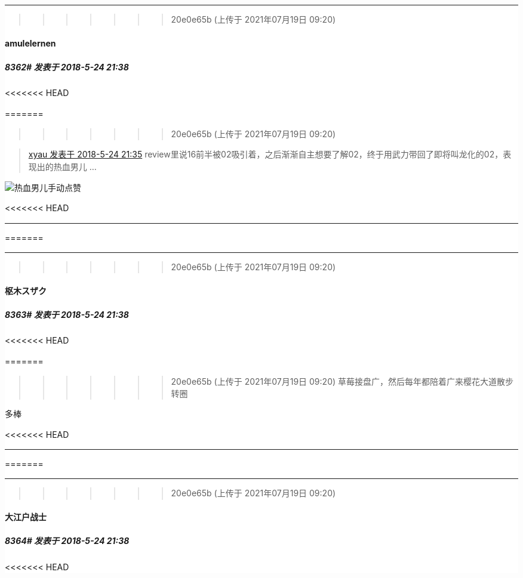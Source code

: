
*****
>>>>>>> 20e0e65b (上传于 2021年07月19日 09:20)

####  amulelernen  
##### 8362#       发表于 2018-5-24 21:38


<<<<<<< HEAD

=======
>>>>>>> 20e0e65b (上传于 2021年07月19日 09:20)
<blockquote><a href="httphttps://bbs.saraba1st.com/2b/forum.php?mod=redirect&amp;goto=findpost&amp;pid=39760216&amp;ptid=1673546" target="_blank">xyau 发表于 2018-5-24 21:35</a>
review里说16前半被02吸引着，之后渐渐自主想要了解02，终于用武力带回了即将叫龙化的02，表现出的热血男儿 ...</blockquote>
<img src="https://static.saraba1st.com/image/smiley/face2017/053.png" referrerpolicy="no-referrer">热血男儿手动点赞


<<<<<<< HEAD





*****
=======
*****
>>>>>>> 20e0e65b (上传于 2021年07月19日 09:20)

####  枢木スザク  
##### 8363#       发表于 2018-5-24 21:38


<<<<<<< HEAD


=======
>>>>>>> 20e0e65b (上传于 2021年07月19日 09:20)
草莓接盘广，然后每年都陪着广来樱花大道散步转圈


多棒


<<<<<<< HEAD





*****
=======
*****
>>>>>>> 20e0e65b (上传于 2021年07月19日 09:20)

####  大江户战士  
##### 8364#       发表于 2018-5-24 21:38


<<<<<<< HEAD
